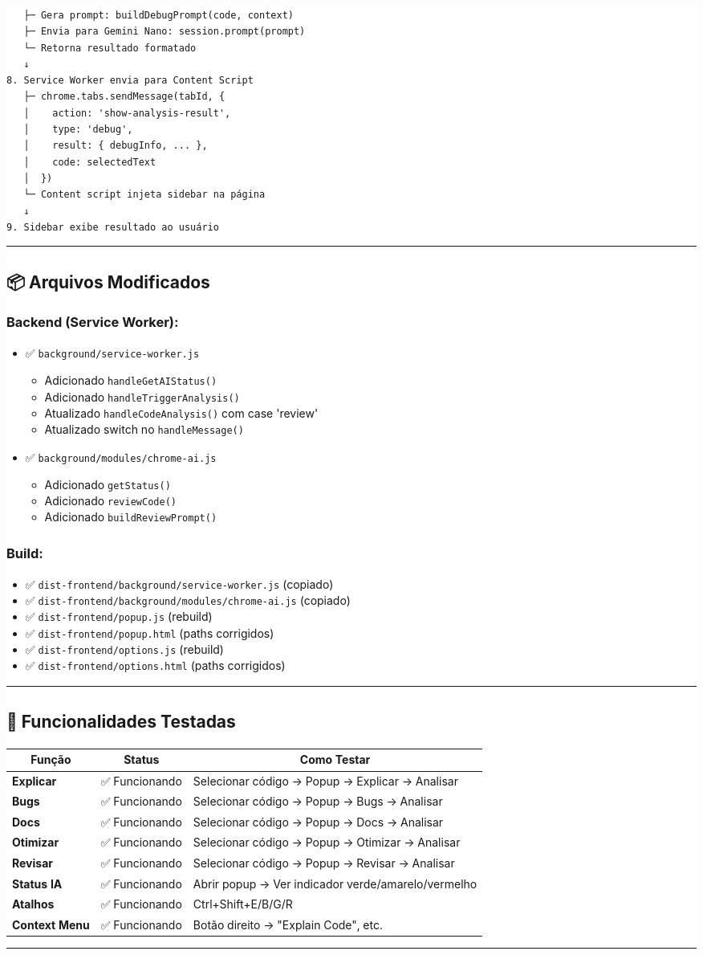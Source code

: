 ```
   ├─ Gera prompt: buildDebugPrompt(code, context)
   ├─ Envia para Gemini Nano: session.prompt(prompt)
   └─ Retorna resultado formatado
   ↓
8. Service Worker envia para Content Script
   ├─ chrome.tabs.sendMessage(tabId, {
   │    action: 'show-analysis-result',
   │    type: 'debug',
   │    result: { debugInfo, ... },
   │    code: selectedText
   │  })
   └─ Content script injeta sidebar na página
   ↓
9. Sidebar exibe resultado ao usuário
```

---

## 📦 Arquivos Modificados

### Backend (Service Worker):
- ✅ `background/service-worker.js`
  - Adicionado `handleGetAIStatus()`
  - Adicionado `handleTriggerAnalysis()`
  - Atualizado `handleCodeAnalysis()` com case 'review'
  - Atualizado switch no `handleMessage()`

- ✅ `background/modules/chrome-ai.js`
  - Adicionado `getStatus()`
  - Adicionado `reviewCode()`
  - Adicionado `buildReviewPrompt()`

### Build:
- ✅ `dist-frontend/background/service-worker.js` (copiado)
- ✅ `dist-frontend/background/modules/chrome-ai.js` (copiado)
- ✅ `dist-frontend/popup.js` (rebuild)
- ✅ `dist-frontend/popup.html` (paths corrigidos)
- ✅ `dist-frontend/options.js` (rebuild)
- ✅ `dist-frontend/options.html` (paths corrigidos)

---

## 🎯 Funcionalidades Testadas

| Função | Status | Como Testar |
|--------|--------|-------------|
| **Explicar** | ✅ Funcionando | Selecionar código → Popup → Explicar → Analisar |
| **Bugs** | ✅ Funcionando | Selecionar código → Popup → Bugs → Analisar |
| **Docs** | ✅ Funcionando | Selecionar código → Popup → Docs → Analisar |
| **Otimizar** | ✅ Funcionando | Selecionar código → Popup → Otimizar → Analisar |
| **Revisar** | ✅ Funcionando | Selecionar código → Popup → Revisar → Analisar |
| **Status IA** | ✅ Funcionando | Abrir popup → Ver indicador verde/amarelo/vermelho |
| **Atalhos** | ✅ Funcionando | Ctrl+Shift+E/B/G/R |
| **Context Menu** | ✅ Funcionando | Botão direito → "Explain Code", etc. |

---